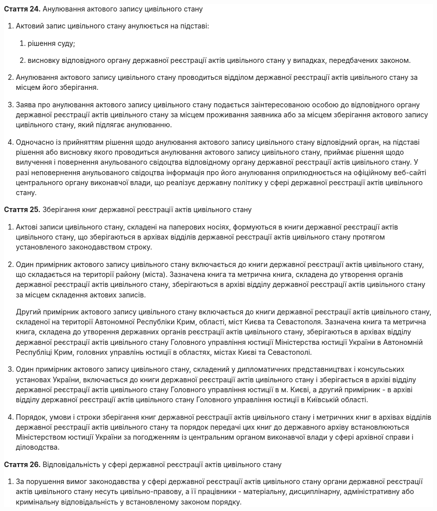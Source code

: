 **Стаття 24.** Анулювання актового запису цивільного стану

1. Актовий запис цивільного стану анулюється на підставі:

    1) рішення суду;

    2) висновку відповідного органу державної реєстрації актів цивільного стану у випадках, передбачених законом.

2. Анулювання актового запису цивільного стану проводиться відділом державної реєстрації актів цивільного стану за місцем його зберігання.

3. Заява про анулювання актового запису цивільного стану подається заінтересованою особою до відповідного органу державної реєстрації актів цивільного стану за місцем проживання заявника або за місцем зберігання актового запису цивільного стану, який підлягає анулюванню.

4. Одночасно із прийняттям рішення щодо анулювання актового запису цивільного стану відповідний орган, на підставі рішення або висновку якого проводиться анулювання актового запису цивільного стану, приймає рішення щодо вилучення і повернення анульованого свідоцтва відповідному органу державної реєстрації актів цивільного стану. У разі неповернення анульованого свідоцтва інформація про його анулювання оприлюднюється на офіційному веб-сайті центрального органу виконавчої влади, що реалізує державну політику у сфері державної реєстрації актів цивільного стану.

**Стаття 25.** Зберігання книг державної реєстрації актів цивільного стану

1. Актові записи цивільного стану, складені на паперових носіях, формуються в книги державної реєстрації актів цивільного стану, що зберігаються в архівах відділів державної реєстрації актів цивільного стану протягом установленого законодавством строку.

2. Один примірник актового запису цивільного стану включається до книги державної реєстрації актів цивільного стану, що складається на території району (міста). Зазначена книга та метрична книга, складена до утворення органів державної реєстрації актів цивільного стану, зберігаються в архіві відділу державної реєстрації актів цивільного стану за місцем складення актових записів.

    Другий примірник актового запису цивільного стану включається до книги державної реєстрації актів цивільного стану, складеної на території Автономної Республіки Крим, області, міст Києва та Севастополя. Зазначена книга та метрична книга, складена до утворення державних органів реєстрації актів цивільного стану, зберігаються в архівах відділу державної реєстрації актів цивільного стану Головного управління юстиції Міністерства юстиції України в Автономній Республіці Крим, головних управлінь юстиції в областях, містах Києві та Севастополі.

3. Один примірник актового запису цивільного стану, складений у дипломатичних представництвах і консульських установах України, включається до книги державної реєстрації актів цивільного стану і зберігається в архіві відділу державної реєстрації актів цивільного стану Головного управління юстиції в м. Києві, а другий примірник - в архіві відділу державної реєстрації актів цивільного стану Головного управління юстиції в Київській області.

4. Порядок, умови і строки зберігання книг державної реєстрації актів цивільного стану і метричних книг в архівах відділів державної реєстрації актів цивільного стану та порядок передачі цих книг до державного архіву встановлюються Міністерством юстиції України за погодженням із центральним органом виконавчої влади у сфері архівної справи і діловодства.

**Стаття 26.** Відповідальність у сфері державної реєстрації актів цивільного стану

1. За порушення вимог законодавства у сфері державної реєстрації актів цивільного стану органи державної реєстрації актів цивільного стану несуть цивільно-правову, а її працівники - матеріальну, дисциплінарну, адміністративну або кримінальну відповідальність у встановленому законом порядку.
